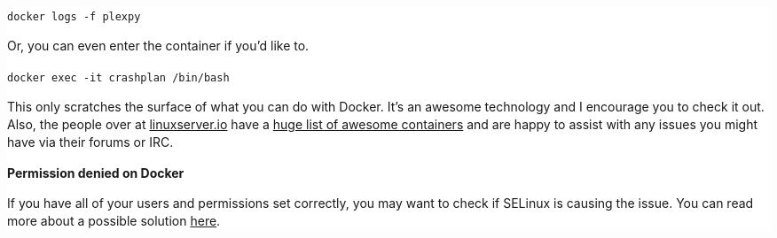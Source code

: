 ```
docker logs -f plexpy
```

Or, you can even enter the container if you’d like to.

```
docker exec -it crashplan /bin/bash
```

This only scratches the surface of what you can do with Docker. It’s an awesome technology and I encourage you to check it out. Also, the people over at [linuxserver.io](https://www.linuxserver.io/) have a [huge list of awesome containers](http://tools.linuxserver.io/dockers) and are happy to assist with any issues you might have via their forums or IRC.

**Permission denied on Docker**

If you have all of your users and permissions set correctly, you may want to check if SELinux is causing the issue. You can read more about a possible solution [here](http://nanxiao.me/en/selinux-cause-permission-denied-issue-in-using-docker/).